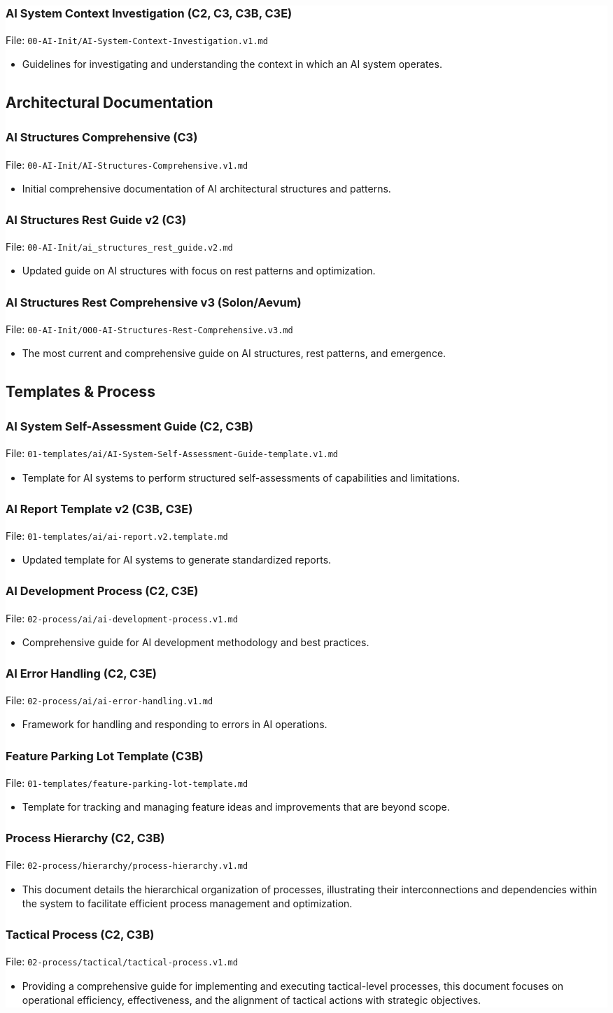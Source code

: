 ### AI System Context Investigation (C2, C3, C3B, C3E)
File: `00-AI-Init/AI-System-Context-Investigation.v1.md`
- Guidelines for investigating and understanding the context in which an AI system operates.

## Architectural Documentation

### AI Structures Comprehensive (C3)
File: `00-AI-Init/AI-Structures-Comprehensive.v1.md`
- Initial comprehensive documentation of AI architectural structures and patterns.

### AI Structures Rest Guide v2 (C3)
File: `00-AI-Init/ai_structures_rest_guide.v2.md`
- Updated guide on AI structures with focus on rest patterns and optimization.

### AI Structures Rest Comprehensive v3 (Solon/Aevum)
File: `00-AI-Init/000-AI-Structures-Rest-Comprehensive.v3.md`
- The most current and comprehensive guide on AI structures, rest patterns, and emergence.

## Templates & Process

### AI System Self-Assessment Guide (C2, C3B)
File: `01-templates/ai/AI-System-Self-Assessment-Guide-template.v1.md`
- Template for AI systems to perform structured self-assessments of capabilities and limitations.

### AI Report Template v2 (C3B, C3E)
File: `01-templates/ai/ai-report.v2.template.md`
- Updated template for AI systems to generate standardized reports.

### AI Development Process (C2, C3E)
File: `02-process/ai/ai-development-process.v1.md`
- Comprehensive guide for AI development methodology and best practices.

### AI Error Handling (C2, C3E)
File: `02-process/ai/ai-error-handling.v1.md`
- Framework for handling and responding to errors in AI operations.

### Feature Parking Lot Template (C3B)
File: `01-templates/feature-parking-lot-template.md`
- Template for tracking and managing feature ideas and improvements that are beyond scope.

### Process Hierarchy (C2, C3B)
File: `02-process/hierarchy/process-hierarchy.v1.md`
- This document details the hierarchical organization of processes, illustrating their interconnections and dependencies within the system to facilitate efficient process management and optimization.

### Tactical Process (C2, C3B)
File: `02-process/tactical/tactical-process.v1.md`
- Providing a comprehensive guide for implementing and executing tactical-level processes, this document focuses on operational efficiency, effectiveness, and the alignment of tactical actions with strategic objectives.
